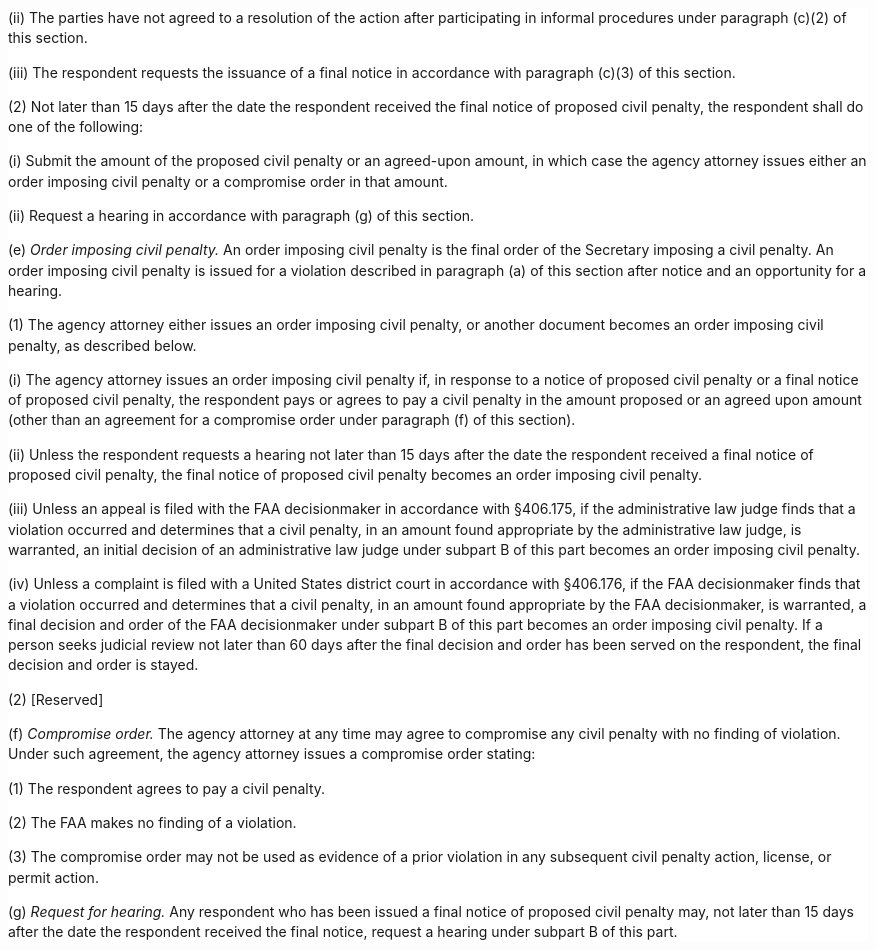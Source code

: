 \(ii\) The parties have not agreed to a resolution of the action after participating in informal procedures under paragraph (c)(2) of this section.

\(iii\) The respondent requests the issuance of a final notice in accordance with paragraph (c)(3) of this section.

\(2\) Not later than 15 days after the date the respondent received the final notice of proposed civil penalty, the respondent shall do one of the following:

\(i\) Submit the amount of the proposed civil penalty or an agreed-upon amount, in which case the agency attorney issues either an order imposing civil penalty or a compromise order in that amount.

\(ii\) Request a hearing in accordance with paragraph (g) of this section.

\(e\) *Order imposing civil penalty.* An order imposing civil penalty is the final order of the Secretary imposing a civil penalty. An order imposing civil penalty is issued for a violation described in paragraph (a) of this section after notice and an opportunity for a hearing.

\(1\) The agency attorney either issues an order imposing civil penalty, or another document becomes an order imposing civil penalty, as described below.

\(i\) The agency attorney issues an order imposing civil penalty if, in response to a notice of proposed civil penalty or a final notice of proposed civil penalty, the respondent pays or agrees to pay a civil penalty in the amount proposed or an agreed upon amount (other than an agreement for a compromise order under paragraph (f) of this section).

\(ii\) Unless the respondent requests a hearing not later than 15 days after the date the respondent received a final notice of proposed civil penalty, the final notice of proposed civil penalty becomes an order imposing civil penalty.

\(iii\) Unless an appeal is filed with the FAA decisionmaker in accordance with §406.175, if the administrative law judge finds that a violation occurred and determines that a civil penalty, in an amount found appropriate by the administrative law judge, is warranted, an initial decision of an administrative law judge under subpart B of this part becomes an order imposing civil penalty.

\(iv\) Unless a complaint is filed with a United States district court in accordance with §406.176, if the FAA decisionmaker finds that a violation occurred and determines that a civil penalty, in an amount found appropriate by the FAA decisionmaker, is warranted, a final decision and order of the FAA decisionmaker under subpart B of this part becomes an order imposing civil penalty. If a person seeks judicial review not later than 60 days after the final decision and order has been served on the respondent, the final decision and order is stayed.

\(2\) \[Reserved\]

\(f\) *Compromise order.* The agency attorney at any time may agree to compromise any civil penalty with no finding of violation. Under such agreement, the agency attorney issues a compromise order stating:

\(1\) The respondent agrees to pay a civil penalty.

\(2\) The FAA makes no finding of a violation.

\(3\) The compromise order may not be used as evidence of a prior violation in any subsequent civil penalty action, license, or permit action.

\(g\) *Request for hearing.* Any respondent who has been issued a final notice of proposed civil penalty may, not later than 15 days after the date the respondent received the final notice, request a hearing under subpart B of this part.
